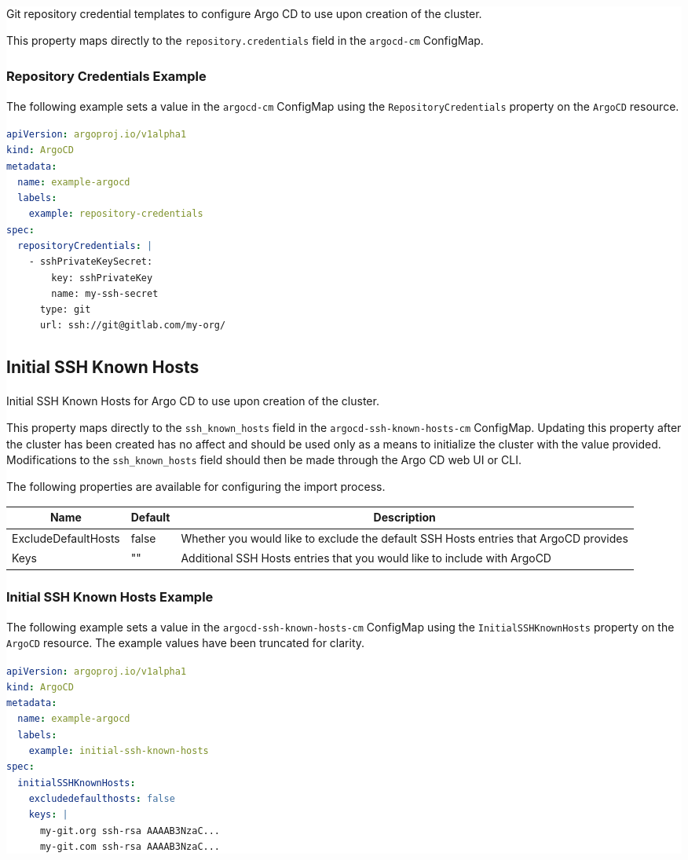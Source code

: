Git repository credential templates to configure Argo CD to use upon creation of the cluster.

This property maps directly to the `repository.credentials` field in the `argocd-cm` ConfigMap.

### Repository Credentials Example

The following example sets a value in the `argocd-cm` ConfigMap using the `RepositoryCredentials` property on the `ArgoCD` resource.

``` yaml
apiVersion: argoproj.io/v1alpha1
kind: ArgoCD
metadata:
  name: example-argocd
  labels:
    example: repository-credentials
spec:
  repositoryCredentials: |
    - sshPrivateKeySecret:
        key: sshPrivateKey
        name: my-ssh-secret
      type: git
      url: ssh://git@gitlab.com/my-org/
```

## Initial SSH Known Hosts

Initial SSH Known Hosts for Argo CD to use upon creation of the cluster.

This property maps directly to the `ssh_known_hosts` field in the `argocd-ssh-known-hosts-cm` ConfigMap. Updating this property after the cluster has been created has no affect and should be used only as a means to initialize the cluster with the value provided. Modifications to the `ssh_known_hosts` field should then be made through the Argo CD web UI or CLI.

The following properties are available for configuring the import process.

Name | Default | Description
--- | --- | ---
ExcludeDefaultHosts | false | Whether you would like to exclude the default SSH Hosts entries that ArgoCD provides
Keys | "" | Additional SSH Hosts entries that you would like to include with ArgoCD

### Initial SSH Known Hosts Example

The following example sets a value in the `argocd-ssh-known-hosts-cm` ConfigMap using the `InitialSSHKnownHosts` property on the `ArgoCD` resource. The example values have been truncated for clarity.

``` yaml
apiVersion: argoproj.io/v1alpha1
kind: ArgoCD
metadata:
  name: example-argocd
  labels:
    example: initial-ssh-known-hosts
spec:
  initialSSHKnownHosts:
    excludedefaulthosts: false
    keys: |
      my-git.org ssh-rsa AAAAB3NzaC...
      my-git.com ssh-rsa AAAAB3NzaC...
```
